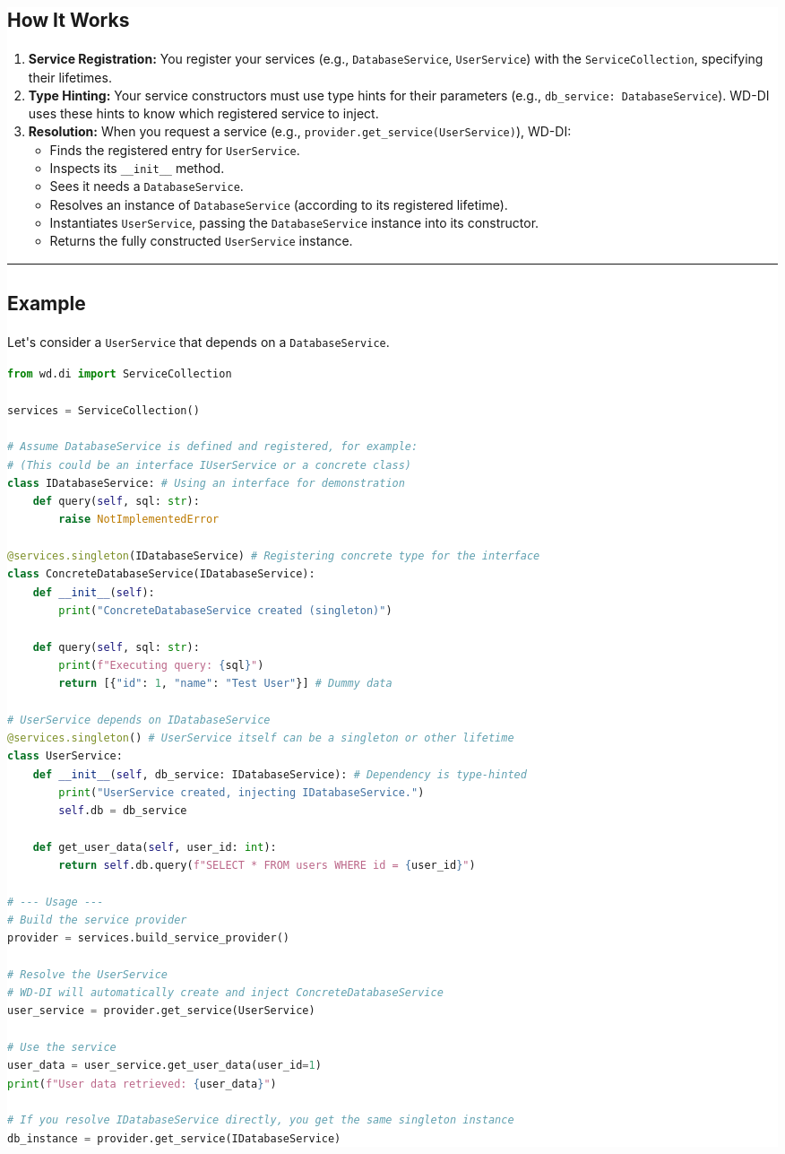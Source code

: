 ## How It Works

1.  **Service Registration:** You register your services (e.g., `DatabaseService`, `UserService`) with the `ServiceCollection`, specifying their lifetimes.
2.  **Type Hinting:** Your service constructors must use type hints for their parameters (e.g., `db_service: DatabaseService`). WD-DI uses these hints to know which registered service to inject.
3.  **Resolution:** When you request a service (e.g., `provider.get_service(UserService)`), WD-DI:
    *   Finds the registered entry for `UserService`.
    *   Inspects its `__init__` method.
    *   Sees it needs a `DatabaseService`.
    *   Resolves an instance of `DatabaseService` (according to its registered lifetime).
    *   Instantiates `UserService`, passing the `DatabaseService` instance into its constructor.
    *   Returns the fully constructed `UserService` instance.

---

## Example

Let's consider a `UserService` that depends on a `DatabaseService`.

```python
from wd.di import ServiceCollection

services = ServiceCollection()

# Assume DatabaseService is defined and registered, for example:
# (This could be an interface IUserService or a concrete class)
class IDatabaseService: # Using an interface for demonstration
    def query(self, sql: str):
        raise NotImplementedError

@services.singleton(IDatabaseService) # Registering concrete type for the interface
class ConcreteDatabaseService(IDatabaseService):
    def __init__(self):
        print("ConcreteDatabaseService created (singleton)")

    def query(self, sql: str):
        print(f"Executing query: {sql}")
        return [{"id": 1, "name": "Test User"}] # Dummy data

# UserService depends on IDatabaseService
@services.singleton() # UserService itself can be a singleton or other lifetime
class UserService:
    def __init__(self, db_service: IDatabaseService): # Dependency is type-hinted
        print("UserService created, injecting IDatabaseService.")
        self.db = db_service

    def get_user_data(self, user_id: int):
        return self.db.query(f"SELECT * FROM users WHERE id = {user_id}")

# --- Usage ---
# Build the service provider
provider = services.build_service_provider()

# Resolve the UserService
# WD-DI will automatically create and inject ConcreteDatabaseService
user_service = provider.get_service(UserService)

# Use the service
user_data = user_service.get_user_data(user_id=1)
print(f"User data retrieved: {user_data}")

# If you resolve IDatabaseService directly, you get the same singleton instance
db_instance = provider.get_service(IDatabaseService)
```